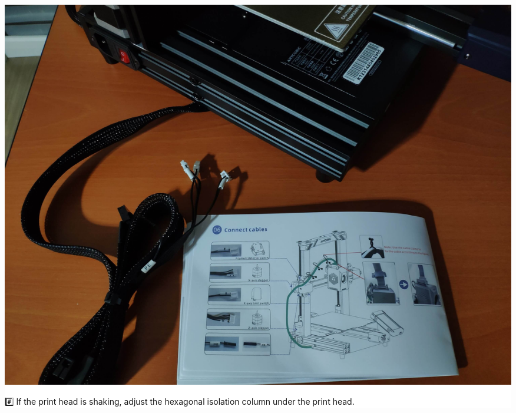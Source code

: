 ![image](.gitbook/assets/ai-pipeline-inspection-mmwave/kobra_assembly_5.jpg)

:hash: If the print head is shaking, adjust the hexagonal isolation column under the print head.
